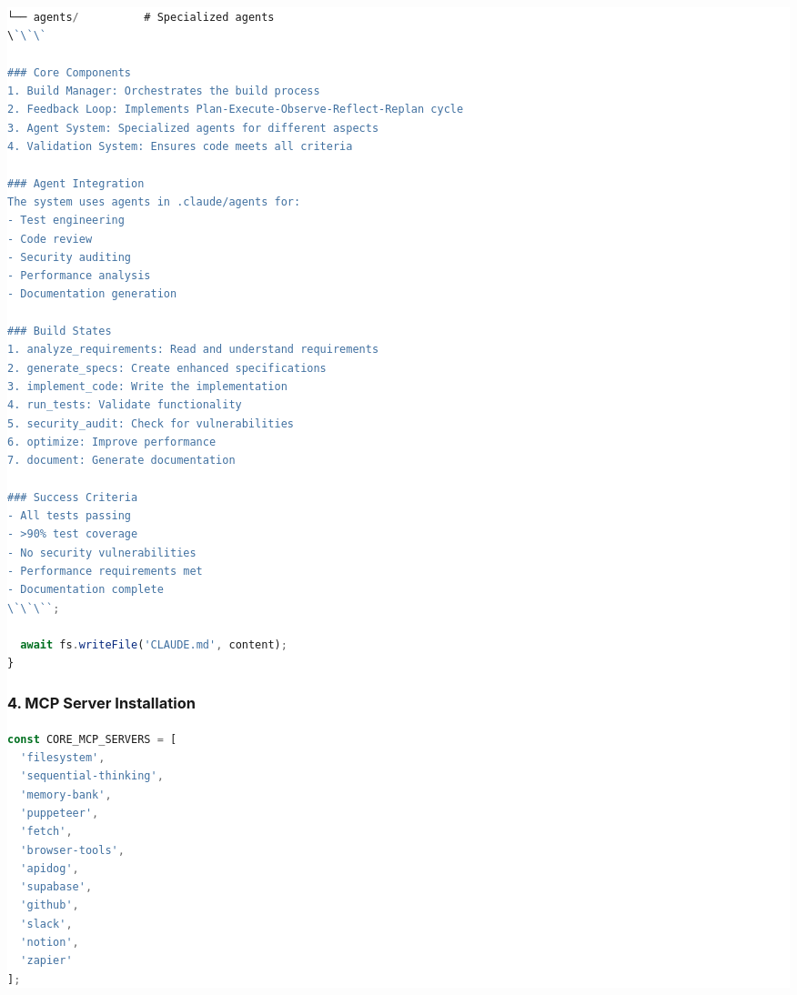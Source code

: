 ```typescript
└── agents/          # Specialized agents
\`\`\`

### Core Components
1. Build Manager: Orchestrates the build process
2. Feedback Loop: Implements Plan-Execute-Observe-Reflect-Replan cycle
3. Agent System: Specialized agents for different aspects
4. Validation System: Ensures code meets all criteria

### Agent Integration
The system uses agents in .claude/agents for:
- Test engineering
- Code review
- Security auditing
- Performance analysis
- Documentation generation

### Build States
1. analyze_requirements: Read and understand requirements
2. generate_specs: Create enhanced specifications
3. implement_code: Write the implementation
4. run_tests: Validate functionality
5. security_audit: Check for vulnerabilities
6. optimize: Improve performance
7. document: Generate documentation

### Success Criteria
- All tests passing
- >90% test coverage
- No security vulnerabilities
- Performance requirements met
- Documentation complete
\`\`\``;

  await fs.writeFile('CLAUDE.md', content);
}
```

### 4. MCP Server Installation
```typescript
const CORE_MCP_SERVERS = [
  'filesystem',
  'sequential-thinking',
  'memory-bank',
  'puppeteer',
  'fetch',
  'browser-tools',
  'apidog',
  'supabase',
  'github',
  'slack',
  'notion',
  'zapier'
];
```
